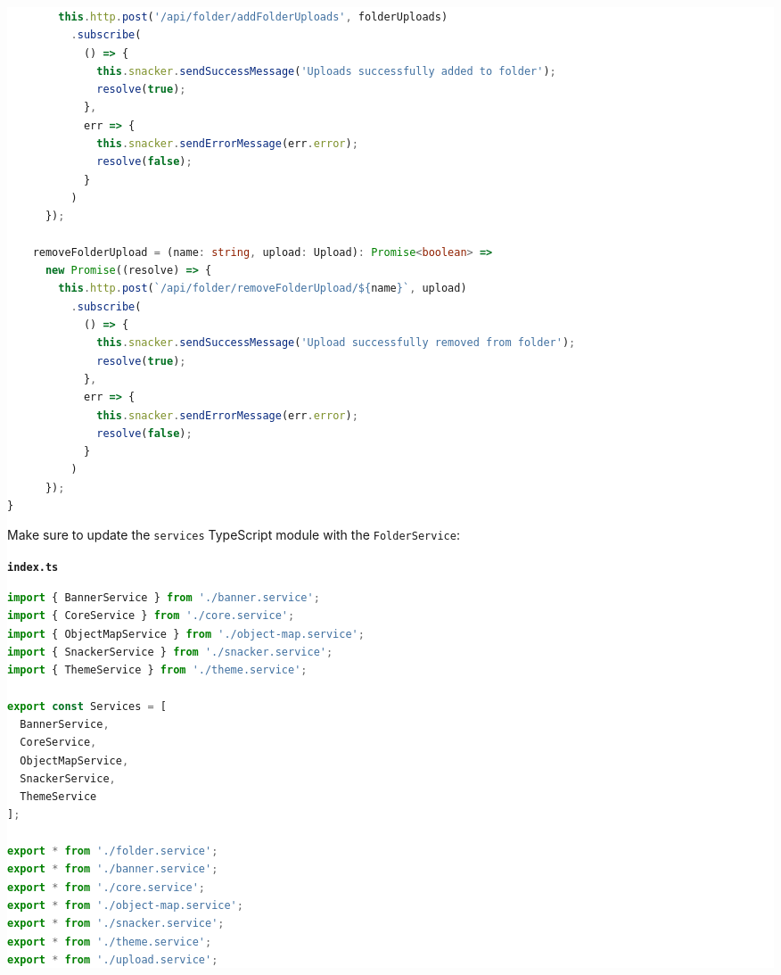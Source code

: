 ```ts
        this.http.post('/api/folder/addFolderUploads', folderUploads)
          .subscribe(
            () => {
              this.snacker.sendSuccessMessage('Uploads successfully added to folder');
              resolve(true);
            },
            err => {
              this.snacker.sendErrorMessage(err.error);
              resolve(false);
            }
          )
      });

    removeFolderUpload = (name: string, upload: Upload): Promise<boolean> =>
      new Promise((resolve) => {
        this.http.post(`/api/folder/removeFolderUpload/${name}`, upload)
          .subscribe(
            () => {
              this.snacker.sendSuccessMessage('Upload successfully removed from folder');
              resolve(true);
            },
            err => {
              this.snacker.sendErrorMessage(err.error);
              resolve(false);
            }
          )
      });
}
```

Make sure to update the `services` TypeScript module with the `FolderService`:

**`index.ts`**

```ts
import { BannerService } from './banner.service';
import { CoreService } from './core.service';
import { ObjectMapService } from './object-map.service';
import { SnackerService } from './snacker.service';
import { ThemeService } from './theme.service';

export const Services = [
  BannerService,
  CoreService,
  ObjectMapService,
  SnackerService,
  ThemeService
];

export * from './folder.service';
export * from './banner.service';
export * from './core.service';
export * from './object-map.service';
export * from './snacker.service';
export * from './theme.service';
export * from './upload.service';
```
